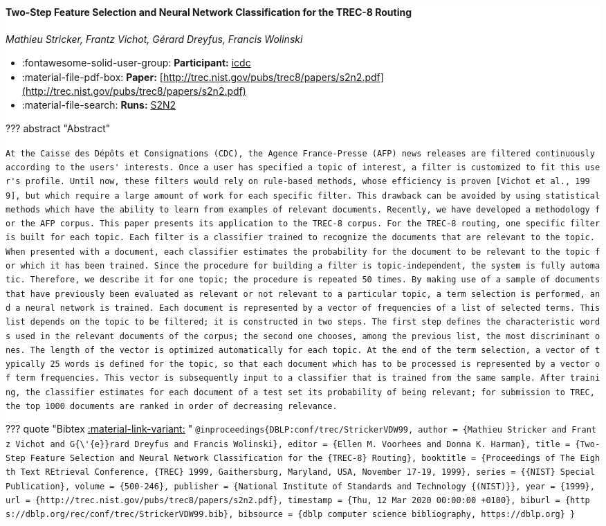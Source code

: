 
#### Two-Step Feature Selection and Neural Network Classification for the  TREC-8 Routing

_Mathieu Stricker, Frantz Vichot, Gérard Dreyfus, Francis Wolinski_

- :fontawesome-solid-user-group: **Participant:** [icdc](./filtering/participants.md#icdc)
- :material-file-pdf-box: **Paper:** [http://trec.nist.gov/pubs/trec8/papers/s2n2.pdf](http://trec.nist.gov/pubs/trec8/papers/s2n2.pdf)
- :material-file-search: **Runs:** [S2N2](./filtering/runs.md#s2n2)

??? abstract "Abstract"
	
	At the Caisse des Dépôts et Consignations (CDC), the Agence France-Presse (AFP) news releases are filtered continuously according to the users' interests. Once a user has specified a topic of interest, a filter is customized to fit this user's profile. Until now, these filters would rely on rule-based methods, whose efficiency is proven [Vichot et al., 1999], but which require a large amount of work for each specific filter. This drawback can be avoided by using statistical methods which have the ability to learn from examples of relevant documents. Recently, we have developed a methodology for the AFP corpus. This paper presents its application to the TREC-8 corpus. For the TREC-8 routing, one specific filter is built for each topic. Each filter is a classifier trained to recognize the documents that are relevant to the topic. When presented with a document, each classifier estimates the probability for the document to be relevant to the topic for which it has been trained. Since the procedure for building a filter is topic-independent, the system is fully automatic. Therefore, we describe it for one topic; the procedure is repeated 50 times. By making use of a sample of documents that have previously been evaluated as relevant or not relevant to a particular topic, a term selection is performed, and a neural network is trained. Each document is represented by a vector of frequencies of a list of selected terms. This list depends on the topic to be filtered; it is constructed in two steps. The first step defines the characteristic words used in the relevant documents of the corpus; the second one chooses, among the previous list, the most discriminant ones. The length of the vector is optimized automatically for each topic. At the end of the term selection, a vector of typically 25 words is defined for the topic, so that each document which has to be processed is represented by a vector of term frequencies. This vector is subsequently input to a classifier that is trained from the same sample. After training, the classifier estimates for each document of a test set its probability of being relevant; for submission to TREC, the top 1000 documents are ranked in order of decreasing relevance.
	

??? quote "Bibtex [:material-link-variant:](https://dblp.org/rec/conf/trec/StrickerVDW99.bib) "
	```
	@inproceedings{DBLP:conf/trec/StrickerVDW99,
		author = {Mathieu Stricker and Frantz Vichot and G{\'{e}}rard Dreyfus and Francis Wolinski},
		editor = {Ellen M. Voorhees and Donna K. Harman},
		title = {Two-Step Feature Selection and Neural Network Classification for the {TREC-8} Routing},
		booktitle = {Proceedings of The Eighth Text REtrieval Conference, {TREC} 1999, Gaithersburg, Maryland, USA, November 17-19, 1999},
		series = {{NIST} Special Publication},
		volume = {500-246},
		publisher = {National Institute of Standards and Technology {(NIST)}},
		year = {1999},
		url = {http://trec.nist.gov/pubs/trec8/papers/s2n2.pdf},
		timestamp = {Thu, 12 Mar 2020 00:00:00 +0100},
		biburl = {https://dblp.org/rec/conf/trec/StrickerVDW99.bib},
		bibsource = {dblp computer science bibliography, https://dblp.org}
	}
	```
